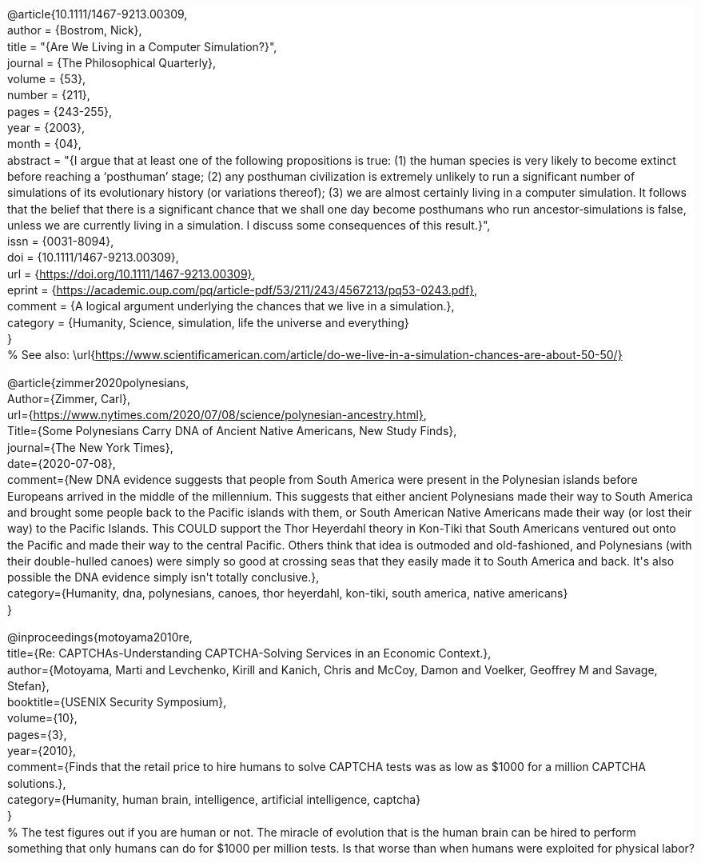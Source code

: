 @article{10.1111/1467-9213.00309,  
    author = {Bostrom, Nick},  
    title = "{Are We Living in a Computer Simulation?}",  
    journal = {The Philosophical Quarterly},  
    volume = {53},  
    number = {211},  
    pages = {243-255},  
    year = {2003},  
    month = {04},  
    abstract = "{I argue that at least one of the following propositions is true: (1) the human species is very likely to become extinct before reaching a ‘posthuman’ stage; (2) any posthuman civilization is extremely unlikely to run a significant number of simulations of its evolutionary history (or variations thereof); (3) we are almost certainly living in a computer simulation. It follows that the belief that there is a significant chance that we shall one day become posthumans who run ancestor‐simulations is false, unless we are currently living in a simulation. I discuss some consequences of this result.}",  
    issn = {0031-8094},  
    doi = {10.1111/1467-9213.00309},  
    url = {https://doi.org/10.1111/1467-9213.00309},  
    eprint = {https://academic.oup.com/pq/article-pdf/53/211/243/4567213/pq53-0243.pdf},  
    comment = {A logical argument underlying the chances that we live in a simulation.},  
    category = {Humanity, Science, simulation, life the universe and everything}   
}  
% See also: \url{https://www.scientificamerican.com/article/do-we-live-in-a-simulation-chances-are-about-50-50/}  
  
  
@article{zimmer2020polynesians,  
  Author={Zimmer, Carl},  
  url={https://www.nytimes.com/2020/07/08/science/polynesian-ancestry.html},  
  Title={Some Polynesians Carry DNA of Ancient Native Americans, New Study Finds},  
  journal={The New York Times},  
  date={2020-07-08},  
  comment={New DNA evidence suggests that people from South America were present in the Polynesian islands before Europeans arrived in the middle of the millennium. This suggests that either ancient Polynesians made their way to South America and brought some people back to the Pacific islands with them, or South American Native Americans made their way (or lost their way) to the Pacific Islands. This COULD support the Thor Heyerdahl theory in Kon-Tiki that South Americans ventured out onto the Pacific and made their way to the central Pacific. Others think that idea is outmoded and old-fashioned, and Polynesians (with their double-hulled canoes) were simply so good at crossing seas that they easily made it to South America and back. It's also possible the DNA evidence simply isn't totally conclusive.},  
  category={Humanity, dna, polynesians, canoes, thor heyerdahl, kon-tiki, south america, native americans}  
}  
  
  
@inproceedings{motoyama2010re,  
  title={Re: CAPTCHAs-Understanding CAPTCHA-Solving Services in an Economic Context.},  
  author={Motoyama, Marti and Levchenko, Kirill and Kanich, Chris and McCoy, Damon and Voelker, Geoffrey M and Savage, Stefan},  
  booktitle={USENIX Security Symposium},  
  volume={10},  
  pages={3},  
  year={2010},  
  comment={Finds that the retail price to hire humans to solve CAPTCHA tests was as low as \$1000 for a million CAPTCHA solutions.},  
  category={Humanity, human brain, intelligence, artificial intelligence, captcha}  
}  
% The test figures out if you are human or not. The miracle of evolution that is the human brain can be hired to perform something that only humans can do for $1000 per million tests. Is that worse than when humans were exploited for physical labor?  
  